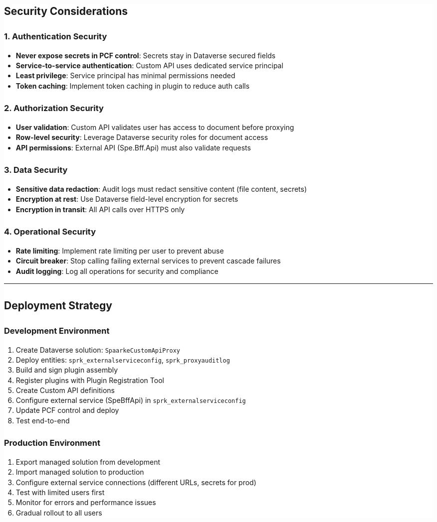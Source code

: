 
## Security Considerations

### 1. Authentication Security

- **Never expose secrets in PCF control**: Secrets stay in Dataverse secured fields
- **Service-to-service authentication**: Custom API uses dedicated service principal
- **Least privilege**: Service principal has minimal permissions needed
- **Token caching**: Implement token caching in plugin to reduce auth calls

### 2. Authorization Security

- **User validation**: Custom API validates user has access to document before proxying
- **Row-level security**: Leverage Dataverse security roles for document access
- **API permissions**: External API (Spe.Bff.Api) must also validate requests

### 3. Data Security

- **Sensitive data redaction**: Audit logs must redact sensitive content (file content, secrets)
- **Encryption at rest**: Use Dataverse field-level encryption for secrets
- **Encryption in transit**: All API calls over HTTPS only

### 4. Operational Security

- **Rate limiting**: Implement rate limiting per user to prevent abuse
- **Circuit breaker**: Stop calling failing external services to prevent cascade failures
- **Audit logging**: Log all operations for security and compliance

---

## Deployment Strategy

### Development Environment

1. Create Dataverse solution: `SpaarkeCustomApiProxy`
2. Deploy entities: `sprk_externalserviceconfig`, `sprk_proxyauditlog`
3. Build and sign plugin assembly
4. Register plugins with Plugin Registration Tool
5. Create Custom API definitions
6. Configure external service (SpeBffApi) in `sprk_externalserviceconfig`
7. Update PCF control and deploy
8. Test end-to-end

### Production Environment

1. Export managed solution from development
2. Import managed solution to production
3. Configure external service connections (different URLs, secrets for prod)
4. Test with limited users first
5. Monitor for errors and performance issues
6. Gradual rollout to all users
